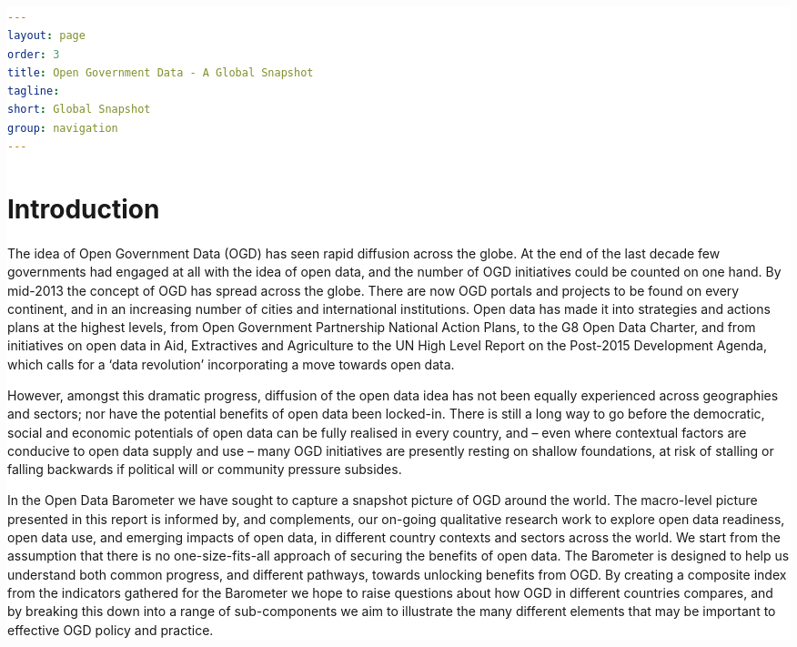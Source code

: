 ```yaml
---
layout: page
order: 3
title: Open Government Data - A Global Snapshot
tagline: 
short: Global Snapshot
group: navigation
---
```




# Introduction

The idea of Open Government Data (OGD) has seen rapid diffusion across
the globe. At the end of the last decade few governments had engaged at
all with the idea of open data, and the number of OGD initiatives could
be counted on one hand. By mid-2013 the concept of OGD has spread across
the globe. There are now OGD portals and projects to be found on every
continent, and in an increasing number of cities and international
institutions. Open data has made it into strategies and actions plans at
the highest levels, from Open Government Partnership National Action
Plans, to the G8 Open Data Charter, and from initiatives on open data in
Aid, Extractives and Agriculture to the UN High Level Report on the
Post-2015 Development Agenda, which calls for a ‘data revolution’
incorporating a move towards open data. 

However, amongst this dramatic progress, diffusion of the open data idea
has not been equally experienced across geographies and sectors; nor
have the potential benefits of open data been locked-in. There is still
a long way to go before the democratic, social and economic potentials
of open data can be fully realised in every country, and – even where
contextual factors are conducive to open data supply and use – many OGD
initiatives are presently resting on shallow foundations, at risk of
stalling or falling backwards if political will or community pressure
subsides. 

In the Open Data Barometer we have sought to capture a snapshot picture
of OGD around the world. The macro-level picture presented in this
report is informed by, and complements, our on-going qualitative
research work to explore open data readiness, open data use, and
emerging impacts of open data, in different country contexts and sectors
across the world. We start from the assumption that there is no
one-size-fits-all approach of securing the benefits of open data. The
Barometer is designed to help us understand both common progress, and
different pathways, towards unlocking benefits from OGD. By creating a
composite index from the indicators gathered for the Barometer we hope
to raise questions about how OGD in different countries compares, and by
breaking this down into a range of sub-components we aim to illustrate
the many different elements that may be important to effective OGD
policy and practice. 
